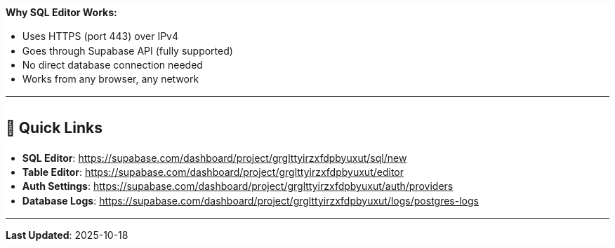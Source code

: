 **Why SQL Editor Works:**
- Uses HTTPS (port 443) over IPv4
- Goes through Supabase API (fully supported)
- No direct database connection needed
- Works from any browser, any network

---

## 🔗 Quick Links

- **SQL Editor**: https://supabase.com/dashboard/project/grglttyirzxfdpbyuxut/sql/new
- **Table Editor**: https://supabase.com/dashboard/project/grglttyirzxfdpbyuxut/editor
- **Auth Settings**: https://supabase.com/dashboard/project/grglttyirzxfdpbyuxut/auth/providers
- **Database Logs**: https://supabase.com/dashboard/project/grglttyirzxfdpbyuxut/logs/postgres-logs

---

**Last Updated**: 2025-10-18
